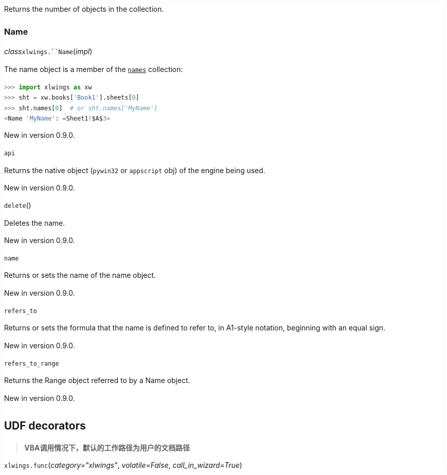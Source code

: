 Returns the number of objects in the collection.

### Name

*class*`xlwings.``Name`(*impl*)

The name object is a member of the [`names`](https://www.kancloud.cn/gnefnuy/xlwings-docs/1127474#xlwings.main.Names) collection:

```python
>>> import xlwings as xw
>>> sht = xw.books['Book1'].sheets[0]
>>> sht.names[0]  # or sht.names['MyName']
<Name 'MyName': =Sheet1!$A$3>
```

New in version 0.9.0.

```
api
```

Returns the native object (`pywin32` or `appscript` obj) of the engine being used.

New in version 0.9.0.

`delete`()

Deletes the name.

New in version 0.9.0.

```
name
```

Returns or sets the name of the name object.

New in version 0.9.0.

```
refers_to
```

Returns or sets the formula that the name is defined to refer to, in A1-style notation, beginning with an equal sign.

New in version 0.9.0.

```
refers_to_range
```

Returns the Range object referred to by a Name object.

New in version 0.9.0.

## UDF decorators

> **VBA调用情况下，默认的工作路径为用户的文档路径**

`xlwings.func`(*category="xlwings"*, *volatile=False*, *call_in_wizard=True*)
